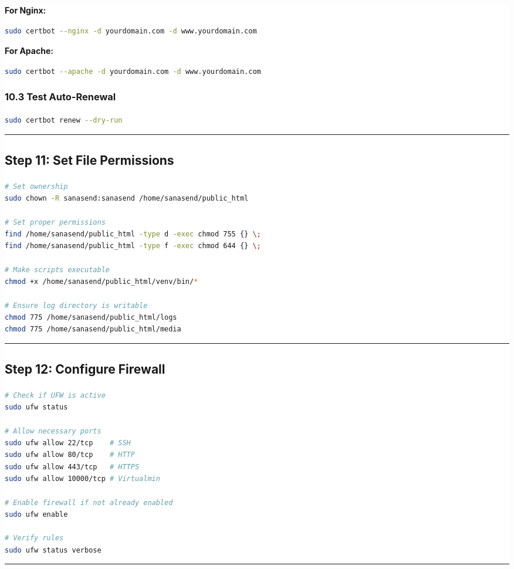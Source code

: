 **For Nginx:**

```bash
sudo certbot --nginx -d yourdomain.com -d www.yourdomain.com
```

**For Apache:**

```bash
sudo certbot --apache -d yourdomain.com -d www.yourdomain.com
```

### 10.3 Test Auto-Renewal

```bash
sudo certbot renew --dry-run
```

---

## Step 11: Set File Permissions

```bash
# Set ownership
sudo chown -R sanasend:sanasend /home/sanasend/public_html

# Set proper permissions
find /home/sanasend/public_html -type d -exec chmod 755 {} \;
find /home/sanasend/public_html -type f -exec chmod 644 {} \;

# Make scripts executable
chmod +x /home/sanasend/public_html/venv/bin/*

# Ensure log directory is writable
chmod 775 /home/sanasend/public_html/logs
chmod 775 /home/sanasend/public_html/media
```

---

## Step 12: Configure Firewall

```bash
# Check if UFW is active
sudo ufw status

# Allow necessary ports
sudo ufw allow 22/tcp    # SSH
sudo ufw allow 80/tcp    # HTTP
sudo ufw allow 443/tcp   # HTTPS
sudo ufw allow 10000/tcp # Virtualmin

# Enable firewall if not already enabled
sudo ufw enable

# Verify rules
sudo ufw status verbose
```

---